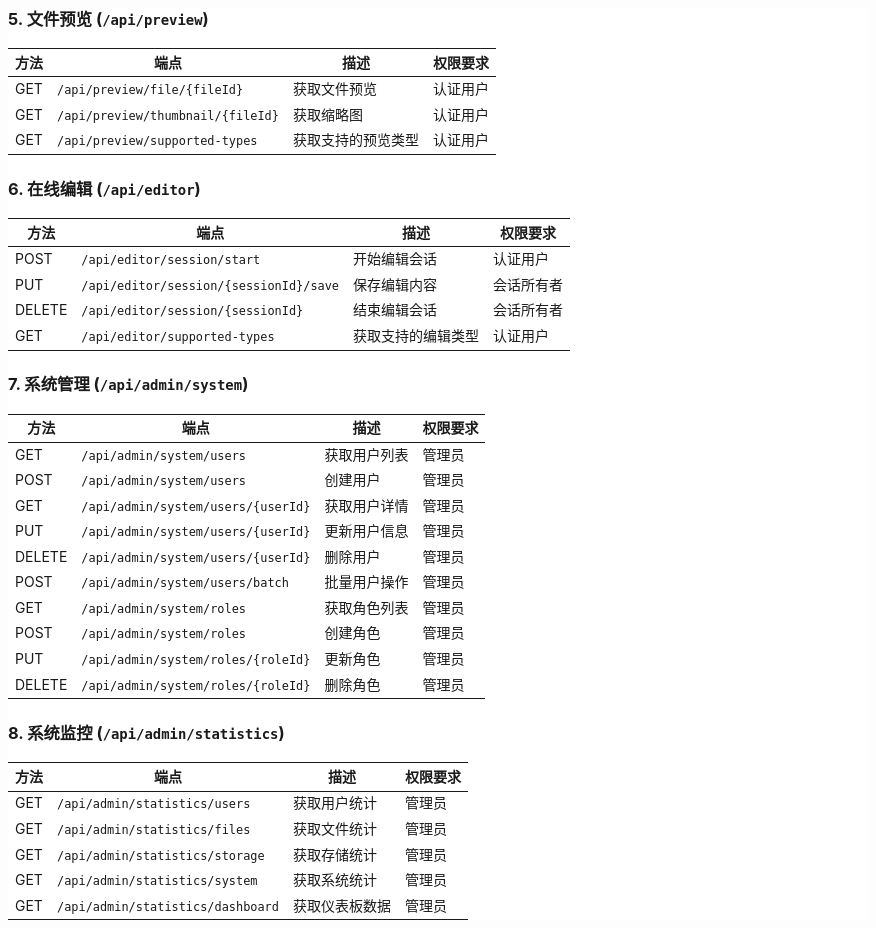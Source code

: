 ### 5. 文件预览 (`/api/preview`)

| 方法 | 端点 | 描述 | 权限要求 |
|------|------|------|----------|
| GET | `/api/preview/file/{fileId}` | 获取文件预览 | 认证用户 |
| GET | `/api/preview/thumbnail/{fileId}` | 获取缩略图 | 认证用户 |
| GET | `/api/preview/supported-types` | 获取支持的预览类型 | 认证用户 |

### 6. 在线编辑 (`/api/editor`)

| 方法 | 端点 | 描述 | 权限要求 |
|------|------|------|----------|
| POST | `/api/editor/session/start` | 开始编辑会话 | 认证用户 |
| PUT | `/api/editor/session/{sessionId}/save` | 保存编辑内容 | 会话所有者 |
| DELETE | `/api/editor/session/{sessionId}` | 结束编辑会话 | 会话所有者 |
| GET | `/api/editor/supported-types` | 获取支持的编辑类型 | 认证用户 |

### 7. 系统管理 (`/api/admin/system`)

| 方法 | 端点 | 描述 | 权限要求 |
|------|------|------|----------|
| GET | `/api/admin/system/users` | 获取用户列表 | 管理员 |
| POST | `/api/admin/system/users` | 创建用户 | 管理员 |
| GET | `/api/admin/system/users/{userId}` | 获取用户详情 | 管理员 |
| PUT | `/api/admin/system/users/{userId}` | 更新用户信息 | 管理员 |
| DELETE | `/api/admin/system/users/{userId}` | 删除用户 | 管理员 |
| POST | `/api/admin/system/users/batch` | 批量用户操作 | 管理员 |
| GET | `/api/admin/system/roles` | 获取角色列表 | 管理员 |
| POST | `/api/admin/system/roles` | 创建角色 | 管理员 |
| PUT | `/api/admin/system/roles/{roleId}` | 更新角色 | 管理员 |
| DELETE | `/api/admin/system/roles/{roleId}` | 删除角色 | 管理员 |

### 8. 系统监控 (`/api/admin/statistics`)

| 方法 | 端点 | 描述 | 权限要求 |
|------|------|------|----------|
| GET | `/api/admin/statistics/users` | 获取用户统计 | 管理员 |
| GET | `/api/admin/statistics/files` | 获取文件统计 | 管理员 |
| GET | `/api/admin/statistics/storage` | 获取存储统计 | 管理员 |
| GET | `/api/admin/statistics/system` | 获取系统统计 | 管理员 |
| GET | `/api/admin/statistics/dashboard` | 获取仪表板数据 | 管理员 |
